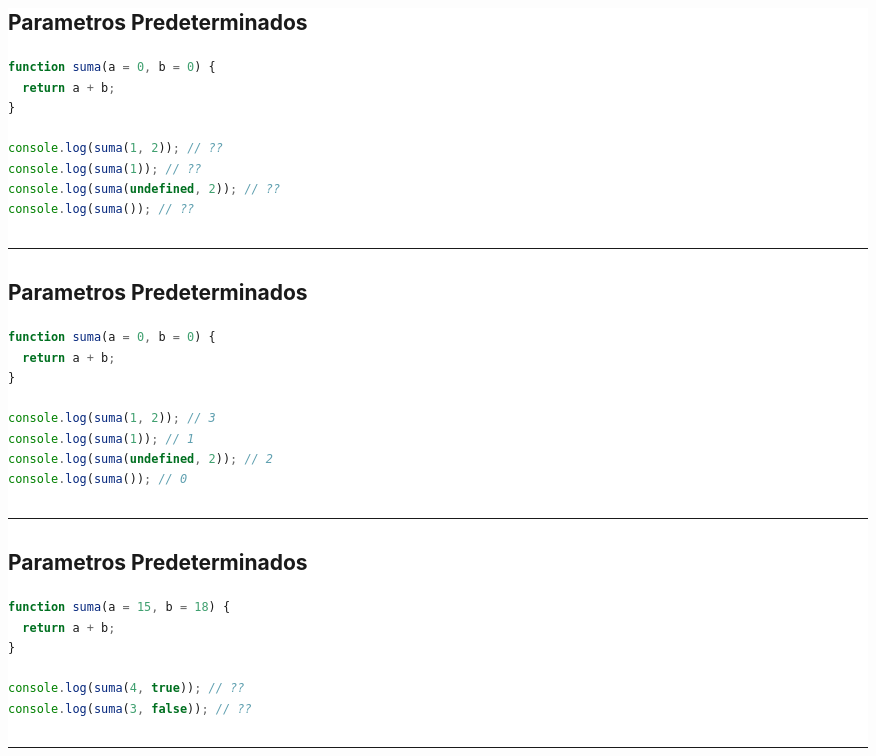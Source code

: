 

## Parametros Predeterminados

```js
function suma(a = 0, b = 0) {
  return a + b;
}

console.log(suma(1, 2)); // ??
console.log(suma(1)); // ??
console.log(suma(undefined, 2)); // ??
console.log(suma()); // ??
```

##

---



## Parametros Predeterminados

```js
function suma(a = 0, b = 0) {
  return a + b;
}

console.log(suma(1, 2)); // 3
console.log(suma(1)); // 1
console.log(suma(undefined, 2)); // 2
console.log(suma()); // 0
```

##

---



## Parametros Predeterminados

```js
function suma(a = 15, b = 18) {
  return a + b;
}

console.log(suma(4, true)); // ??
console.log(suma(3, false)); // ??
```

##

---


